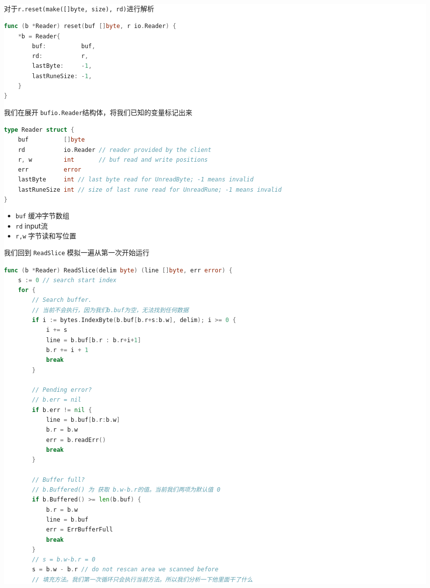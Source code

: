 ```go
```

对于`r.reset(make([]byte, size), rd)`进行解析

```go
func (b *Reader) reset(buf []byte, r io.Reader) {
	*b = Reader{
		buf:          buf,
		rd:           r,
		lastByte:     -1,
		lastRuneSize: -1,
	}
}
```

我们在展开 `bufio.Reader`结构体，将我们已知的变量标记出来

```go
type Reader struct {
	buf          []byte
	rd           io.Reader // reader provided by the client
	r, w         int       // buf read and write positions
	err          error
	lastByte     int // last byte read for UnreadByte; -1 means invalid
	lastRuneSize int // size of last rune read for UnreadRune; -1 means invalid
}
```

- `buf` 缓冲字节数组
- `rd` input流
- `r,w` 字节读和写位置

我们回到 `ReadSlice` 模拟一遍从第一次开始运行

```go
func (b *Reader) ReadSlice(delim byte) (line []byte, err error) {
	s := 0 // search start index
	for {
		// Search buffer. 
        // 当前不会执行，因为我们b.buf为空，无法找到任何数据
		if i := bytes.IndexByte(b.buf[b.r+s:b.w], delim); i >= 0 {
			i += s 
			line = b.buf[b.r : b.r+i+1]
			b.r += i + 1
			break
		}

		// Pending error?
        // b.err = nil
		if b.err != nil {
			line = b.buf[b.r:b.w]
			b.r = b.w
			err = b.readErr()
			break
		}

		// Buffer full? 
        // b.Buffered() 为 获取 b.w-b.r的值。当前我们两项为默认值 0 
		if b.Buffered() >= len(b.buf) {
			b.r = b.w
			line = b.buf
			err = ErrBufferFull
			break
		}
		// s = b.w-b.r = 0
		s = b.w - b.r // do not rescan area we scanned before
		// 填充方法。我们第一次循环只会执行当前方法。所以我们分析一下他里面干了什么
```